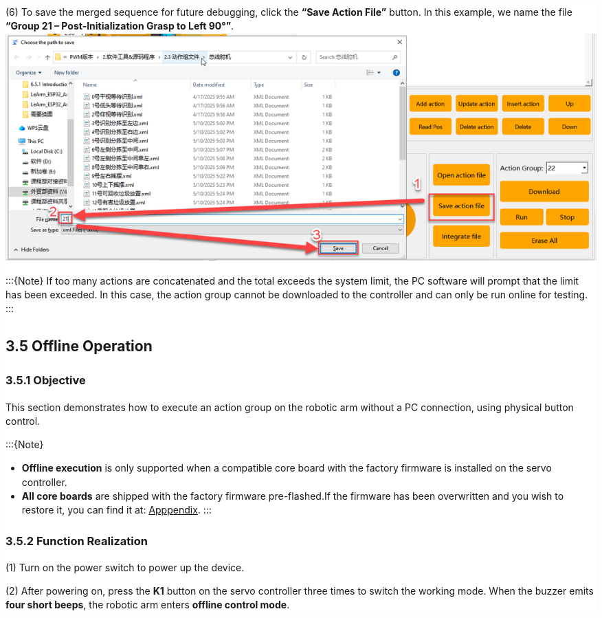 (6) To save the merged sequence for future debugging, click the **“Save Action File”** button. In this example, we name the file **“Group 21 – Post-Initialization Grasp to Left 90°”**.
<img src="../_static/media/chapter_3/section_4/media/image7.png" class="common_img" />

:::{Note}
If too many actions are concatenated and the total exceeds the system limit, the PC software will prompt that the limit has been exceeded.
In this case, the action group cannot be downloaded to the controller and can only be run online for testing.
:::

## 3.5 Offline Operation

### 3.5.1 Objective

This section demonstrates how to execute an action group on the robotic arm without a PC connection, using physical button control.

:::{Note}
* **Offline execution** is only supported when a compatible core board with the factory firmware is installed on the servo controller.
* **All core boards** are shipped with the factory firmware pre-flashed.If the firmware has been overwritten and you wish to restore it, you can find it at: [Apppendix]().
:::

### 3.5.2 Function Realization

(1) Turn on the power switch to power up the device.

(2) After powering on, press the **K1** button on the servo controller three times to switch the working mode. When the buzzer emits **four short beeps**, the robotic arm enters **offline control mode**.
